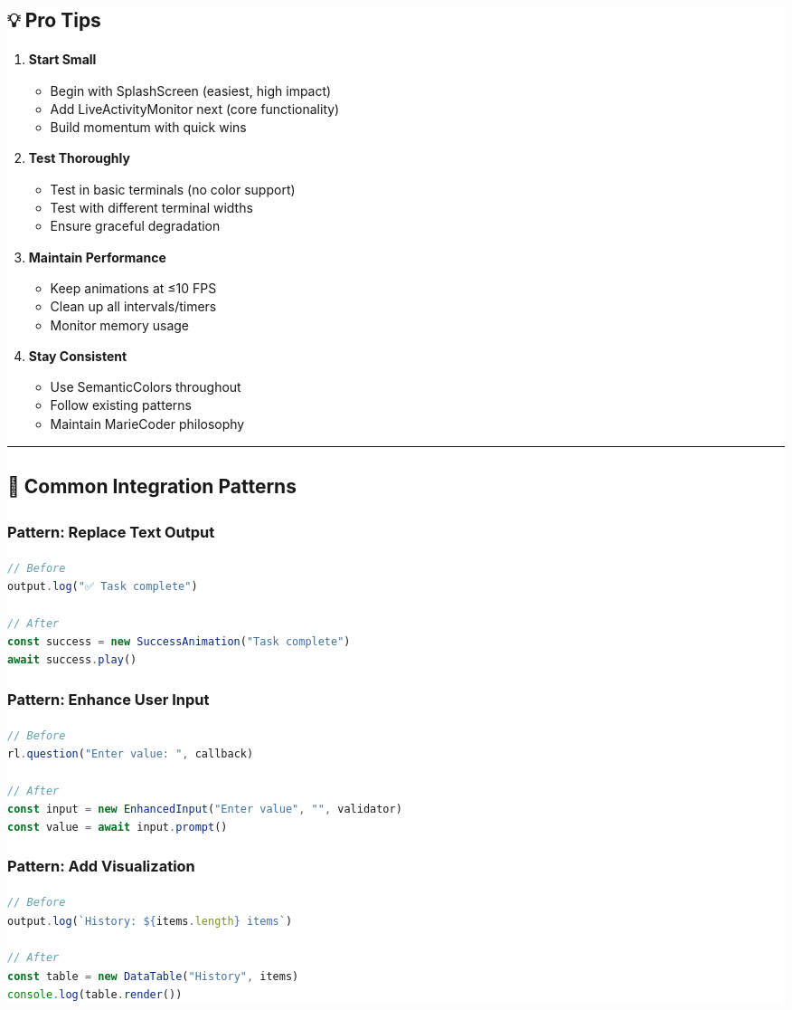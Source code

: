 
## 💡 Pro Tips

1. **Start Small**
   - Begin with SplashScreen (easiest, high impact)
   - Add LiveActivityMonitor next (core functionality)
   - Build momentum with quick wins

2. **Test Thoroughly**
   - Test in basic terminals (no color support)
   - Test with different terminal widths
   - Ensure graceful degradation

3. **Maintain Performance**
   - Keep animations at ≤10 FPS
   - Clean up all intervals/timers
   - Monitor memory usage

4. **Stay Consistent**
   - Use SemanticColors throughout
   - Follow existing patterns
   - Maintain MarieCoder philosophy

---

## 🔧 Common Integration Patterns

### Pattern: Replace Text Output
```typescript
// Before
output.log("✅ Task complete")

// After
const success = new SuccessAnimation("Task complete")
await success.play()
```

### Pattern: Enhance User Input
```typescript
// Before
rl.question("Enter value: ", callback)

// After
const input = new EnhancedInput("Enter value", "", validator)
const value = await input.prompt()
```

### Pattern: Add Visualization
```typescript
// Before
output.log(`History: ${items.length} items`)

// After
const table = new DataTable("History", items)
console.log(table.render())
```
